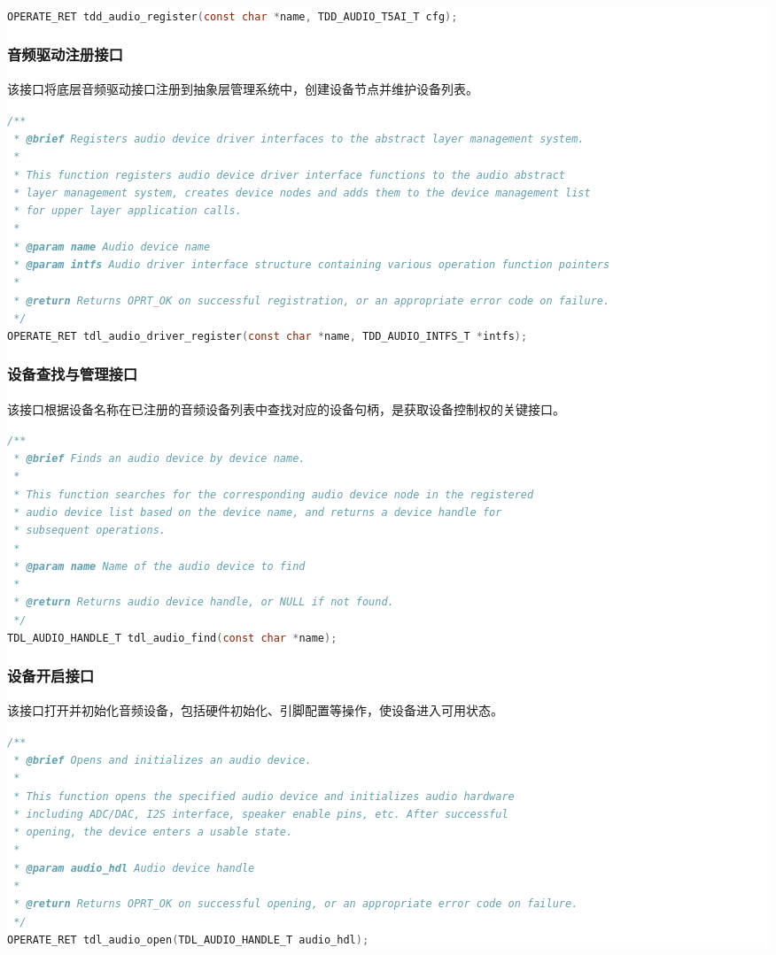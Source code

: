 ```c
OPERATE_RET tdd_audio_register(const char *name, TDD_AUDIO_T5AI_T cfg);
```

### 音频驱动注册接口

该接口将底层音频驱动接口注册到抽象层管理系统中，创建设备节点并维护设备列表。

```c
/**
 * @brief Registers audio device driver interfaces to the abstract layer management system.
 * 
 * This function registers audio device driver interface functions to the audio abstract 
 * layer management system, creates device nodes and adds them to the device management list 
 * for upper layer application calls.
 * 
 * @param name Audio device name
 * @param intfs Audio driver interface structure containing various operation function pointers
 * 
 * @return Returns OPRT_OK on successful registration, or an appropriate error code on failure.
 */
OPERATE_RET tdl_audio_driver_register(const char *name, TDD_AUDIO_INTFS_T *intfs);

```

### 设备查找与管理接口

该接口根据设备名称在已注册的音频设备列表中查找对应的设备句柄，是获取设备控制权的关键接口。

```c
/**
 * @brief Finds an audio device by device name.
 * 
 * This function searches for the corresponding audio device node in the registered 
 * audio device list based on the device name, and returns a device handle for 
 * subsequent operations.
 * 
 * @param name Name of the audio device to find
 * 
 * @return Returns audio device handle, or NULL if not found.
 */
TDL_AUDIO_HANDLE_T tdl_audio_find(const char *name);

```

### 设备开启接口

该接口打开并初始化音频设备，包括硬件初始化、引脚配置等操作，使设备进入可用状态。

```c
/**
 * @brief Opens and initializes an audio device.
 * 
 * This function opens the specified audio device and initializes audio hardware 
 * including ADC/DAC, I2S interface, speaker enable pins, etc. After successful 
 * opening, the device enters a usable state.
 * 
 * @param audio_hdl Audio device handle
 * 
 * @return Returns OPRT_OK on successful opening, or an appropriate error code on failure.
 */
OPERATE_RET tdl_audio_open(TDL_AUDIO_HANDLE_T audio_hdl);

```
